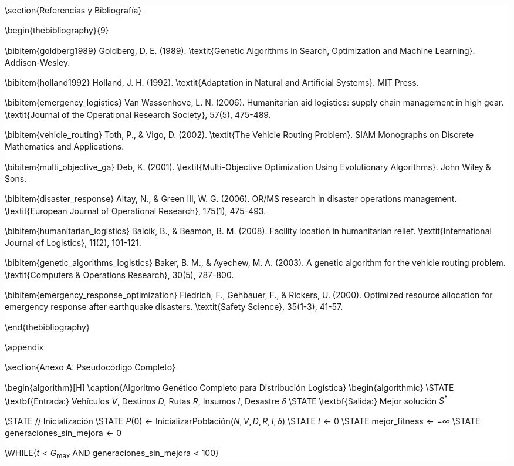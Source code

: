 \section{Referencias y Bibliografía}

\begin{thebibliography}{9}

\bibitem{goldberg1989}
Goldberg, D. E. (1989). \textit{Genetic Algorithms in Search, Optimization and Machine Learning}. Addison-Wesley.

\bibitem{holland1992}
Holland, J. H. (1992). \textit{Adaptation in Natural and Artificial Systems}. MIT Press.

\bibitem{emergency_logistics}
Van Wassenhove, L. N. (2006). Humanitarian aid logistics: supply chain management in high gear. \textit{Journal of the Operational Research Society}, 57(5), 475-489.

\bibitem{vehicle_routing}
Toth, P., \& Vigo, D. (2002). \textit{The Vehicle Routing Problem}. SIAM Monographs on Discrete Mathematics and Applications.

\bibitem{multi_objective_ga}
Deb, K. (2001). \textit{Multi-Objective Optimization Using Evolutionary Algorithms}. John Wiley \& Sons.

\bibitem{disaster_response}
Altay, N., \& Green III, W. G. (2006). OR/MS research in disaster operations management. \textit{European Journal of Operational Research}, 175(1), 475-493.

\bibitem{humanitarian_logistics}
Balcik, B., \& Beamon, B. M. (2008). Facility location in humanitarian relief. \textit{International Journal of Logistics}, 11(2), 101-121.

\bibitem{genetic_algorithms_logistics}
Baker, B. M., \& Ayechew, M. A. (2003). A genetic algorithm for the vehicle routing problem. \textit{Computers \& Operations Research}, 30(5), 787-800.

\bibitem{emergency_response_optimization}
Fiedrich, F., Gehbauer, F., \& Rickers, U. (2000). Optimized resource allocation for emergency response after earthquake disasters. \textit{Safety Science}, 35(1-3), 41-57.

\end{thebibliography}

\appendix

\section{Anexo A: Pseudocódigo Completo}

\begin{algorithm}[H]
\caption{Algoritmo Genético Completo para Distribución Logística}
\begin{algorithmic}
\STATE \textbf{Entrada:} Vehículos $V$, Destinos $D$, Rutas $R$, Insumos $I$, Desastre $\delta$
\STATE \textbf{Salida:} Mejor solución $S^*$

\STATE // Inicialización
\STATE $P(0) \leftarrow \text{InicializarPoblación}(N, V, D, R, I, \delta)$
\STATE $t \leftarrow 0$
\STATE $\text{mejor\_fitness} \leftarrow -\infty$
\STATE $\text{generaciones\_sin\_mejora} \leftarrow 0$

\WHILE{$t < G_{\max}$ AND $\text{generaciones\_sin\_mejora} < 100$}
    